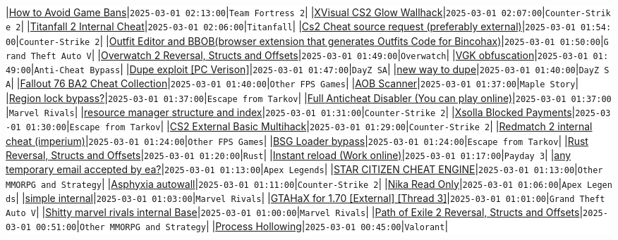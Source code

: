 |[How to Avoid Game Bans](https://%75%6E%6B%6E%6F%77%6E%63%68%65%61%74%73.%6D%65/%66%6F%72%75%6D/team-fortress-2-a/689230-avoid-game-bans.html)|`2025-03-01 02:13:00`|`Team Fortress 2`|
|[XVisual CS2 Glow Wallhack](https://%75%6E%6B%6E%6F%77%6E%63%68%65%61%74%73.%6D%65/%66%6F%72%75%6D/counter-strike-2-a/686801-xvisual-cs2-glow-wallhack.html)|`2025-03-01 02:07:00`|`Counter-Strike 2`|
|[Titanfall 2 Internal Cheat](https://%75%6E%6B%6E%6F%77%6E%63%68%65%61%74%73.%6D%65/%66%6F%72%75%6D/titanfall/688353-titanfall-2-internal-cheat.html)|`2025-03-01 02:06:00`|`Titanfall`|
|[Cs2 Cheat source request &#40;preferably external&#41;](https://%75%6E%6B%6E%6F%77%6E%63%68%65%61%74%73.%6D%65/%66%6F%72%75%6D/counter-strike-2-a/689193-cs2-cheat-source-request-preferably-external.html)|`2025-03-01 01:54:00`|`Counter-Strike 2`|
|[Outfit Editor   and  BBOB&#40;browser extension that generates Outfits Code for Bincohax&#41;](https://%75%6E%6B%6E%6F%77%6E%63%68%65%61%74%73.%6D%65/%66%6F%72%75%6D/grand-theft-auto-v/624819-outfit-editor-bbob-browser-extension-generates-outfits-code-bincohax.html)|`2025-03-01 01:50:00`|`Grand Theft Auto V`|
|[Overwatch 2 Reversal, Structs and Offsets](https://%75%6E%6B%6E%6F%77%6E%63%68%65%61%74%73.%6D%65/%66%6F%72%75%6D/overwatch/516727-overwatch-2-reversal-structs-offsets.html)|`2025-03-01 01:49:00`|`Overwatch`|
|[VGK obfuscation](https://%75%6E%6B%6E%6F%77%6E%63%68%65%61%74%73.%6D%65/%66%6F%72%75%6D/anti-cheat-bypass/671176-vgk-obfuscation.html)|`2025-03-01 01:49:00`|`Anti-Cheat Bypass`|
|[Dupe exploit &#91;PC Verison&#93;](https://%75%6E%6B%6E%6F%77%6E%63%68%65%61%74%73.%6D%65/%66%6F%72%75%6D/dayz-sa/688691-dupe-exploit-pc-verison.html)|`2025-03-01 01:47:00`|`DayZ SA`|
|[new way to dupe](https://%75%6E%6B%6E%6F%77%6E%63%68%65%61%74%73.%6D%65/%66%6F%72%75%6D/dayz-sa/688905-dupe.html)|`2025-03-01 01:40:00`|`DayZ SA`|
|[Fallout 76 BA2 Cheat Collection](https://%75%6E%6B%6E%6F%77%6E%63%68%65%61%74%73.%6D%65/%66%6F%72%75%6D/other-fps-games/519969-fallout-76-ba2-cheat-collection.html)|`2025-03-01 01:40:00`|`Other FPS Games`|
|[AOB Scanner](https://%75%6E%6B%6E%6F%77%6E%63%68%65%61%74%73.%6D%65/%66%6F%72%75%6D/maple-story/687793-aob-scanner.html)|`2025-03-01 01:37:00`|`Maple Story`|
|[Region lock bypass?](https://%75%6E%6B%6E%6F%77%6E%63%68%65%61%74%73.%6D%65/%66%6F%72%75%6D/escape-from-tarkov/688922-region-lock-bypass.html)|`2025-03-01 01:37:00`|`Escape from Tarkov`|
|[Full Anticheat Disabler &#40;You can play online&#41;](https://%75%6E%6B%6E%6F%77%6E%63%68%65%61%74%73.%6D%65/%66%6F%72%75%6D/marvel-rivals/687866-anticheat-disabler-play-online.html)|`2025-03-01 01:37:00`|`Marvel Rivals`|
|[resource manager structure and index](https://%75%6E%6B%6E%6F%77%6E%63%68%65%61%74%73.%6D%65/%66%6F%72%75%6D/counter-strike-2-a/689226-resource-manager-structure-index.html)|`2025-03-01 01:31:00`|`Counter-Strike 2`|
|[Xsolla Blocked Payments](https://%75%6E%6B%6E%6F%77%6E%63%68%65%61%74%73.%6D%65/%66%6F%72%75%6D/escape-from-tarkov/689096-xsolla-blocked-payments.html)|`2025-03-01 01:30:00`|`Escape from Tarkov`|
|[CS2 External Basic Multihack](https://%75%6E%6B%6E%6F%77%6E%63%68%65%61%74%73.%6D%65/%66%6F%72%75%6D/counter-strike-2-a/686341-cs2-external-basic-multihack.html)|`2025-03-01 01:29:00`|`Counter-Strike 2`|
|[Redmatch 2 internal cheat &#40;imperium&#41;](https://%75%6E%6B%6E%6F%77%6E%63%68%65%61%74%73.%6D%65/%66%6F%72%75%6D/other-fps-games/688217-redmatch-2-internal-cheat-imperium.html)|`2025-03-01 01:24:00`|`Other FPS Games`|
|[BSG Loader bypass](https://%75%6E%6B%6E%6F%77%6E%63%68%65%61%74%73.%6D%65/%66%6F%72%75%6D/escape-from-tarkov/688428-bsg-loader-bypass.html)|`2025-03-01 01:24:00`|`Escape from Tarkov`|
|[Rust Reversal, Structs and Offsets](https://%75%6E%6B%6E%6F%77%6E%63%68%65%61%74%73.%6D%65/%66%6F%72%75%6D/rust/164256-rust-reversal-structs-offsets.html)|`2025-03-01 01:20:00`|`Rust`|
|[Instant reload &#40;Work online&#41;](https://%75%6E%6B%6E%6F%77%6E%63%68%65%61%74%73.%6D%65/%66%6F%72%75%6D/payday-3-a/687338-instant-reload-online.html)|`2025-03-01 01:17:00`|`Payday 3`|
|[any temporary email accepted by ea?](https://%75%6E%6B%6E%6F%77%6E%63%68%65%61%74%73.%6D%65/%66%6F%72%75%6D/apex-legends/489519-temporary-email-accepted-ea.html)|`2025-03-01 01:13:00`|`Apex Legends`|
|[STAR CITIZEN CHEAT ENGINE](https://%75%6E%6B%6E%6F%77%6E%63%68%65%61%74%73.%6D%65/%66%6F%72%75%6D/other-mmorpg-and-strategy/686927-star-citizen-cheat-engine.html)|`2025-03-01 01:13:00`|`Other MMORPG and Strategy`|
|[Asphyxia autowall](https://%75%6E%6B%6E%6F%77%6E%63%68%65%61%74%73.%6D%65/%66%6F%72%75%6D/counter-strike-2-a/689223-asphyxia-autowall.html)|`2025-03-01 01:11:00`|`Counter-Strike 2`|
|[Nika Read Only](https://%75%6E%6B%6E%6F%77%6E%63%68%65%61%74%73.%6D%65/%66%6F%72%75%6D/apex-legends/640853-nika-read.html)|`2025-03-01 01:06:00`|`Apex Legends`|
|[simple internal](https://%75%6E%6B%6E%6F%77%6E%63%68%65%61%74%73.%6D%65/%66%6F%72%75%6D/marvel-rivals/680544-simple-internal.html)|`2025-03-01 01:03:00`|`Marvel Rivals`|
|[GTAHaX for 1&#46;70 &#91;External&#93; &#91;Thread 3&#93;](https://%75%6E%6B%6E%6F%77%6E%63%68%65%61%74%73.%6D%65/%66%6F%72%75%6D/grand-theft-auto-v/461672-gtahax-1-70-external-thread-3-a.html)|`2025-03-01 01:01:00`|`Grand Theft Auto V`|
|[Shitty marvel rivals internal Base](https://%75%6E%6B%6E%6F%77%6E%63%68%65%61%74%73.%6D%65/%66%6F%72%75%6D/marvel-rivals/687997-shitty-marvel-rivals-internal-base.html)|`2025-03-01 01:00:00`|`Marvel Rivals`|
|[Path of Exile 2 Reversal, Structs and Offsets](https://%75%6E%6B%6E%6F%77%6E%63%68%65%61%74%73.%6D%65/%66%6F%72%75%6D/other-mmorpg-and-strategy/676435-path-exile-2-reversal-structs-offsets.html)|`2025-03-01 00:51:00`|`Other MMORPG and Strategy`|
|[Process Hollowing](https://%75%6E%6B%6E%6F%77%6E%63%68%65%61%74%73.%6D%65/%66%6F%72%75%6D/valorant/688928-process-hollowing.html)|`2025-03-01 00:45:00`|`Valorant`|